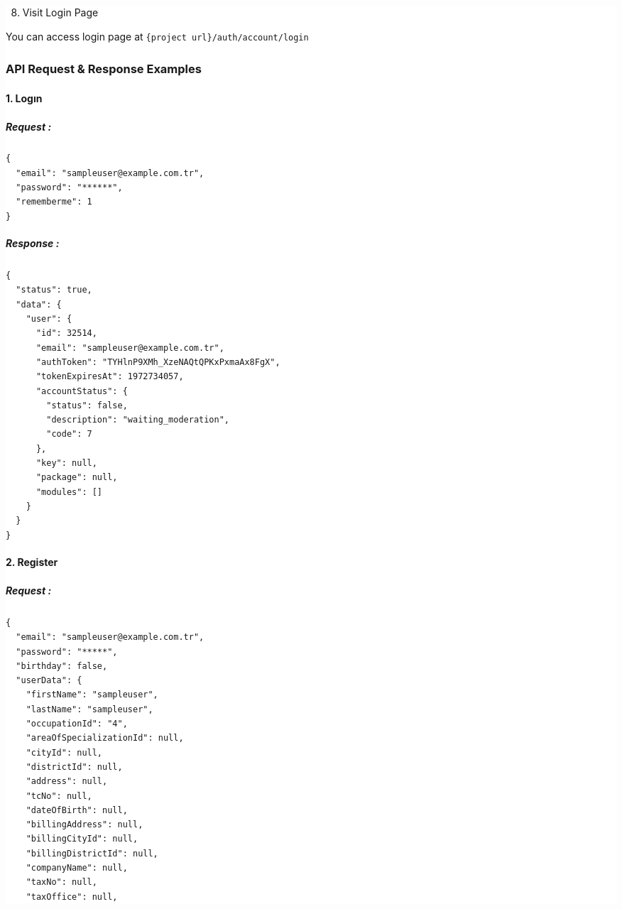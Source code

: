8. Visit Login Page

You can access login page at `{project url}/auth/account/login`

### API Request & Response Examples

#### 1. Logın

##### Request :

```
{
  "email": "sampleuser@example.com.tr",
  "password": "******",
  "rememberme": 1
}
```

##### Response :

```
{
  "status": true,
  "data": {
    "user": {
      "id": 32514,
      "email": "sampleuser@example.com.tr",
      "authToken": "TYHlnP9XMh_XzeNAQtQPKxPxmaAx8FgX",
      "tokenExpiresAt": 1972734057,
      "accountStatus": {
        "status": false,
        "description": "waiting_moderation",
        "code": 7
      },
      "key": null,
      "package": null,
      "modules": []
    }
  }
}
```

#### 2. Register

##### Request :

```
{
  "email": "sampleuser@example.com.tr",
  "password": "*****",
  "birthday": false,
  "userData": {
    "firstName": "sampleuser",
    "lastName": "sampleuser",
    "occupationId": "4",
    "areaOfSpecializationId": null,
    "cityId": null,
    "districtId": null,
    "address": null,
    "tcNo": null,
    "dateOfBirth": null,
    "billingAddress": null,
    "billingCityId": null,
    "billingDistrictId": null,
    "companyName": null,
    "taxNo": null,
    "taxOffice": null,
```
